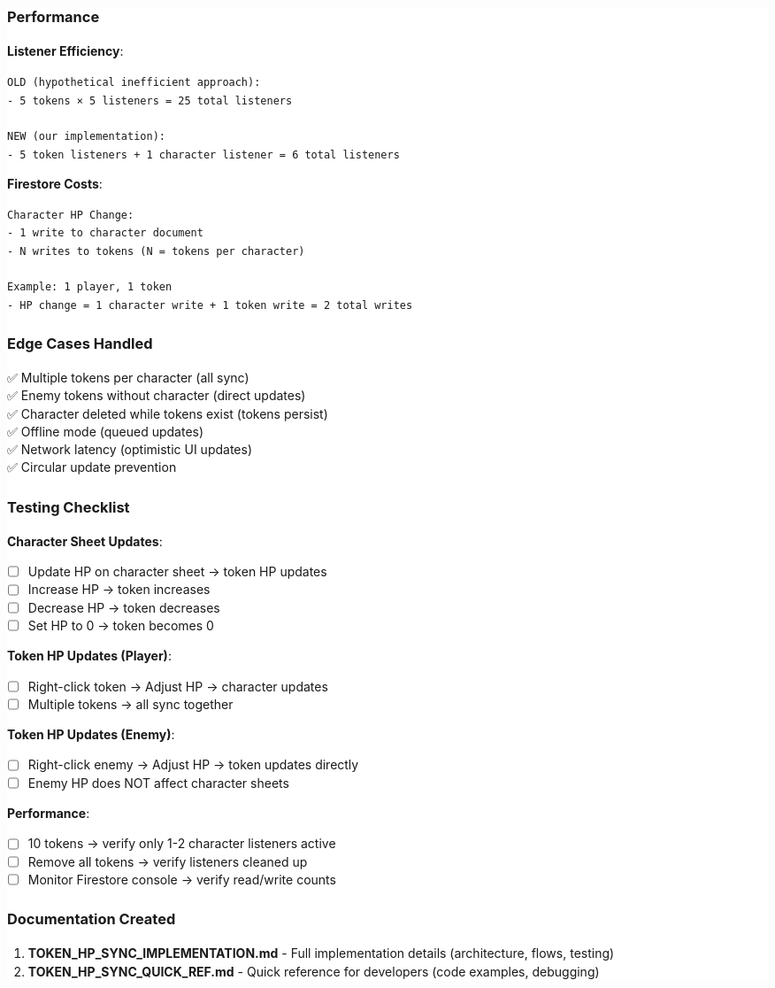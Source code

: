### Performance

**Listener Efficiency**:
```
OLD (hypothetical inefficient approach):
- 5 tokens × 5 listeners = 25 total listeners

NEW (our implementation):
- 5 token listeners + 1 character listener = 6 total listeners
```

**Firestore Costs**:
```
Character HP Change:
- 1 write to character document
- N writes to tokens (N = tokens per character)

Example: 1 player, 1 token
- HP change = 1 character write + 1 token write = 2 total writes
```

### Edge Cases Handled

✅ Multiple tokens per character (all sync)  
✅ Enemy tokens without character (direct updates)  
✅ Character deleted while tokens exist (tokens persist)  
✅ Offline mode (queued updates)  
✅ Network latency (optimistic UI updates)  
✅ Circular update prevention  

### Testing Checklist

**Character Sheet Updates**:
- [ ] Update HP on character sheet → token HP updates
- [ ] Increase HP → token increases
- [ ] Decrease HP → token decreases
- [ ] Set HP to 0 → token becomes 0

**Token HP Updates (Player)**:
- [ ] Right-click token → Adjust HP → character updates
- [ ] Multiple tokens → all sync together

**Token HP Updates (Enemy)**:
- [ ] Right-click enemy → Adjust HP → token updates directly
- [ ] Enemy HP does NOT affect character sheets

**Performance**:
- [ ] 10 tokens → verify only 1-2 character listeners active
- [ ] Remove all tokens → verify listeners cleaned up
- [ ] Monitor Firestore console → verify read/write counts

### Documentation Created

1. **TOKEN_HP_SYNC_IMPLEMENTATION.md** - Full implementation details (architecture, flows, testing)
2. **TOKEN_HP_SYNC_QUICK_REF.md** - Quick reference for developers (code examples, debugging)
